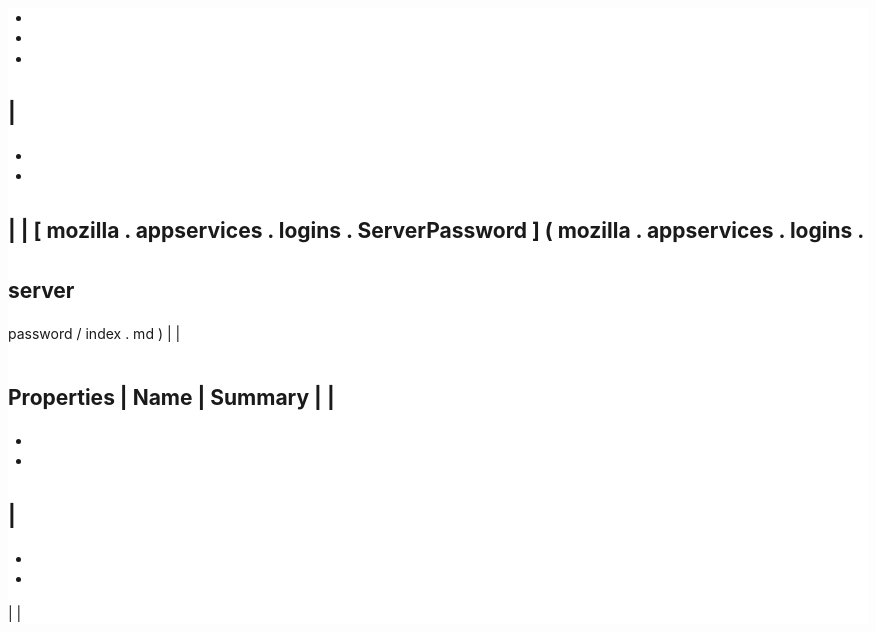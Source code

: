 -
-
-
|
-
-
-
|
|
[
mozilla
.
appservices
.
logins
.
ServerPassword
]
(
mozilla
.
appservices
.
logins
.
-
server
-
password
/
index
.
md
)
|
|
#
#
#
Properties
|
Name
|
Summary
|
|
-
-
-
|
-
-
-
|
|